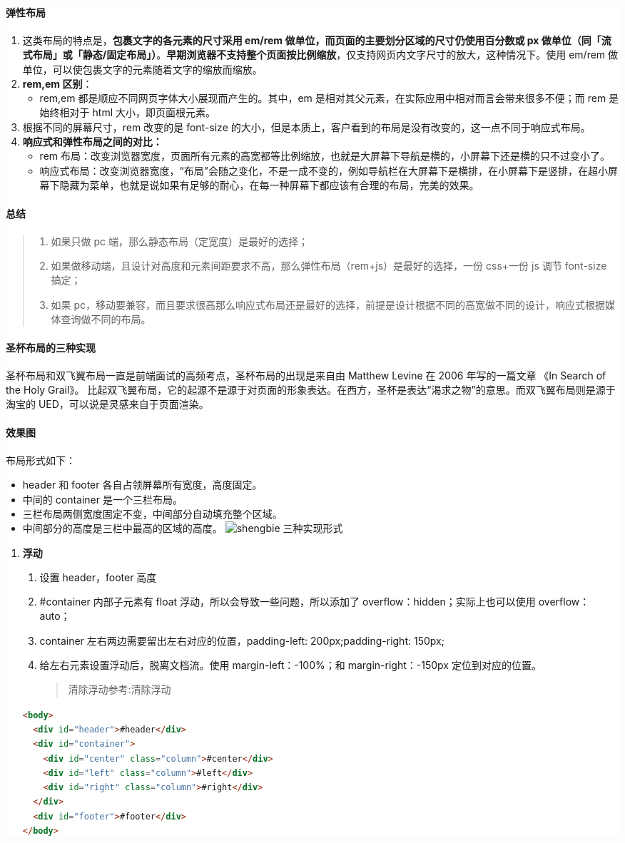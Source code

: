 #### 弹性布局

1. 这类布局的特点是，**包裹文字的各元素的尺寸采用 em/rem 做单位，而页面的主要划分区域的尺寸仍使用百分数或 px 做单位（同「流式布局」或「静态/固定布局」）**。**早期浏览器不支持整个页面按比例缩放**，仅支持网页内文字尺寸的放大，这种情况下。使用 em/rem 做单位，可以使包裹文字的元素随着文字的缩放而缩放。
2. **rem,em 区别**：
   - rem,em 都是顺应不同网页字体大小展现而产生的。其中，em 是相对其父元素，在实际应用中相对而言会带来很多不便；而 rem 是始终相对于 html 大小，即页面根元素。
3. 根据不同的屏幕尺寸，rem 改变的是 font-size 的大小，但是本质上，客户看到的布局是没有改变的，这一点不同于响应式布局。
4. **响应式和弹性布局之间的对比：**
   - rem 布局：改变浏览器宽度，页面所有元素的高宽都等比例缩放，也就是大屏幕下导航是横的，小屏幕下还是横的只不过变小了。
   - 响应式布局：改变浏览器宽度，“布局”会随之变化，不是一成不变的，例如导航栏在大屏幕下是横排，在小屏幕下是竖排，在超小屏幕下隐藏为菜单，也就是说如果有足够的耐心，在每一种屏幕下都应该有合理的布局，完美的效果。

#### 总结

> 1. 如果只做 pc 端，那么静态布局（定宽度）是最好的选择；
>
> 2. 如果做移动端，且设计对高度和元素间距要求不高，那么弹性布局（rem+js）是最好的选择，一份 css+一份 js 调节 font-size 搞定；
>
> 3. 如果 pc，移动要兼容，而且要求很高那么响应式布局还是最好的选择，前提是设计根据不同的高宽做不同的设计，响应式根据媒体查询做不同的布局。

#### 圣杯布局的三种实现

圣杯布局和双飞翼布局一直是前端面试的高频考点，圣杯布局的出现是来自由 Matthew Levine 在 2006 年写的一篇文章 《In Search of the Holy Grail》。 比起双飞翼布局，它的起源不是源于对页面的形象表达。在西方，圣杯是表达“渴求之物”的意思。而双飞翼布局则是源于淘宝的 UED，可以说是灵感来自于页面渲染。

#### 效果图

布局形式如下：

- header 和 footer 各自占领屏幕所有宽度，高度固定。
- 中间的 container 是一个三栏布局。
- 三栏布局两侧宽度固定不变，中间部分自动填充整个区域。
- 中间部分的高度是三栏中最高的区域的高度。
  ![shengbie](https://img-blog.csdnimg.cn/20190118092113972.png)
  三种实现形式

1. **浮动**

   1. 设置 header，footer 高度

   2. #container 内部子元素有 float 浮动，所以会导致一些问题，所以添加了 overflow：hidden；实际上也可以使用 overflow：auto；

   3. container 左右两边需要留出左右对应的位置，padding-left: 200px;padding-right: 150px;

   4. 给左右元素设置浮动后，脱离文档流。使用 margin-left：-100%；和 margin-right：-150px 定位到对应的位置。

      > 清除浮动参考:清除浮动

   ```html
   <body>
     <div id="header">#header</div>
     <div id="container">
       <div id="center" class="column">#center</div>
       <div id="left" class="column">#left</div>
       <div id="right" class="column">#right</div>
     </div>
     <div id="footer">#footer</div>
   </body>
   ```
